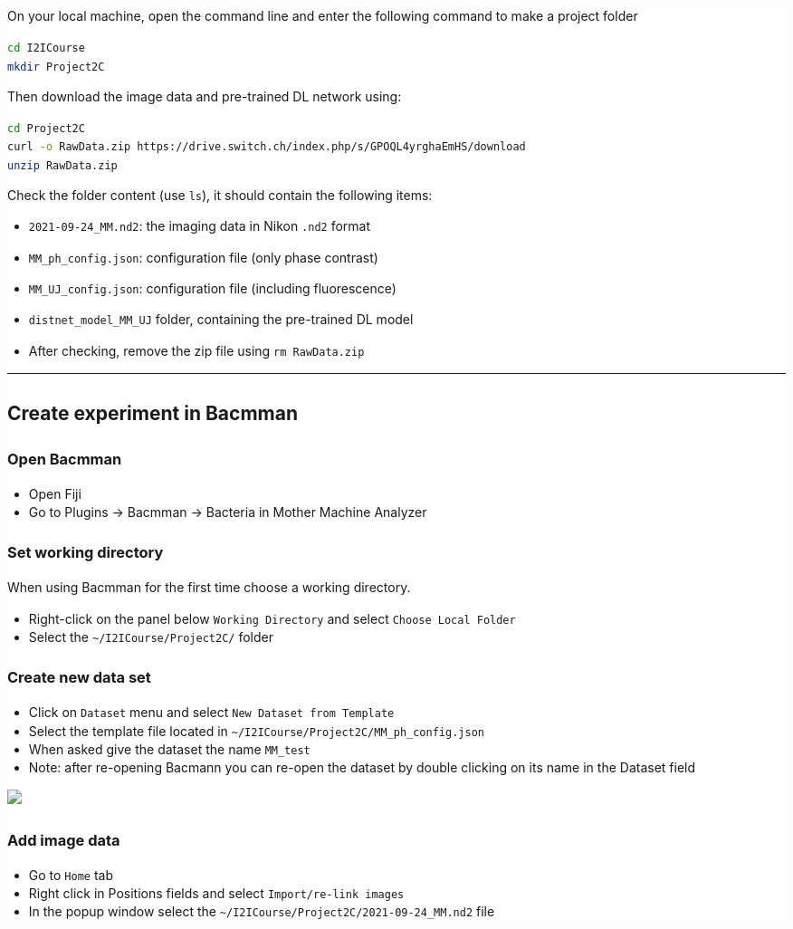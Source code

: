 On your local machine, open the command line and enter the following command to make a project folder

```bash
cd I2ICourse
mkdir Project2C
```

Then download the image data and pre-trained DL network using:

```bash
cd Project2C
curl -o RawData.zip https://drive.switch.ch/index.php/s/GPOQL4yrghaEmHS/download
unzip RawData.zip
```

Check the folder content (use `ls`), it should contain the following items:

- `2021-09-24_MM.nd2`: the imaging data in Nikon `.nd2` format
- `MM_ph_config.json`: configuration file (only phase contrast)
- `MM_UJ_config.json`: configuration file (including fluorescence)
- `distnet_model_MM_UJ` folder, containing the pre-trained DL model
  
- After checking, remove the zip file using `rm RawData.zip`

---

## Create experiment in Bacmman

### Open Bacmman

- Open Fiji
- Go to Plugins -> Bacmman -> Bacteria in Mother Machine Analyzer

### Set working directory

When using Bacmman for the first time choose a working directory.

- Right-click on the panel below `Working Directory` and select `Choose Local Folder`
- Select the `~/I2ICourse/Project2C/` folder

### Create new data set

- Click on `Dataset` menu and select `New Dataset from Template`
- Select the template file located in `~/I2ICourse/Project2C/MM_ph_config.json`
- When asked give the dataset the name `MM_test`
- Note: after re-opening Bacmann you can re-open the dataset by double clicking on its name in the Dataset field
  
![](../assets/images/project2/2C_NewDataSet.png)

### Add image data

- Go to `Home` tab
- Right click in Positions fields and select `Import/re-link images`
- In the popup window select the `~/I2ICourse/Project2C/2021-09-24_MM.nd2` file
